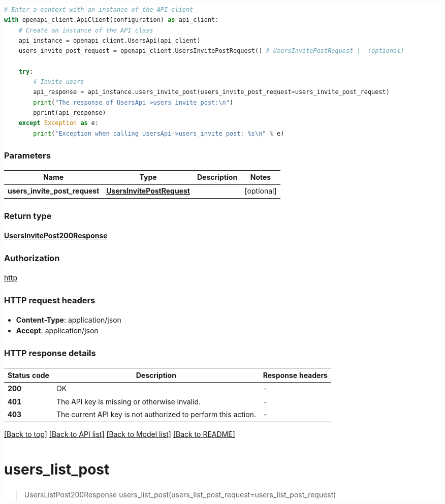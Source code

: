 ```python
# Enter a context with an instance of the API client
with openapi_client.ApiClient(configuration) as api_client:
    # Create an instance of the API class
    api_instance = openapi_client.UsersApi(api_client)
    users_invite_post_request = openapi_client.UsersInvitePostRequest() # UsersInvitePostRequest |  (optional)

    try:
        # Invite users
        api_response = api_instance.users_invite_post(users_invite_post_request=users_invite_post_request)
        print("The response of UsersApi->users_invite_post:\n")
        pprint(api_response)
    except Exception as e:
        print("Exception when calling UsersApi->users_invite_post: %s\n" % e)
```



### Parameters


Name | Type | Description  | Notes
------------- | ------------- | ------------- | -------------
 **users_invite_post_request** | [**UsersInvitePostRequest**](UsersInvitePostRequest.md)|  | [optional] 

### Return type

[**UsersInvitePost200Response**](UsersInvitePost200Response.md)

### Authorization

[http](../README.md#http)

### HTTP request headers

 - **Content-Type**: application/json
 - **Accept**: application/json

### HTTP response details

| Status code | Description | Response headers |
|-------------|-------------|------------------|
**200** | OK |  -  |
**401** | The API key is missing or otherwise invalid. |  -  |
**403** | The current API key is not authorized to perform this action. |  -  |

[[Back to top]](#) [[Back to API list]](../README.md#documentation-for-api-endpoints) [[Back to Model list]](../README.md#documentation-for-models) [[Back to README]](../README.md)

# **users_list_post**
> UsersListPost200Response users_list_post(users_list_post_request=users_list_post_request)
